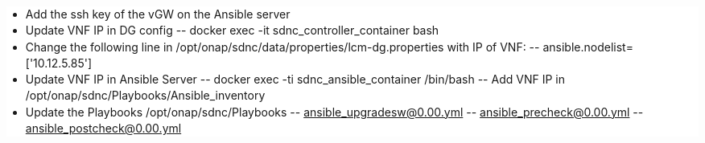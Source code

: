  - Add the ssh key of the vGW on the Ansible server
 - Update VNF IP in DG config
 -- docker exec -it sdnc_controller_container bash 
 - Change the following line in /opt/onap/sdnc/data/properties/lcm-dg.properties with IP of VNF:
 -- ansible.nodelist=['10.12.5.85']
 - Update VNF IP in Ansible Server
 -- docker exec -ti sdnc_ansible_container /bin/bash
 -- Add VNF IP in /opt/onap/sdnc/Playbooks/Ansible_inventory
 - Update the Playbooks /opt/onap/sdnc/Playbooks
 -- ansible_upgradesw@0.00.yml
 -- ansible_precheck@0.00.yml
 -- ansible_postcheck@0.00.yml
